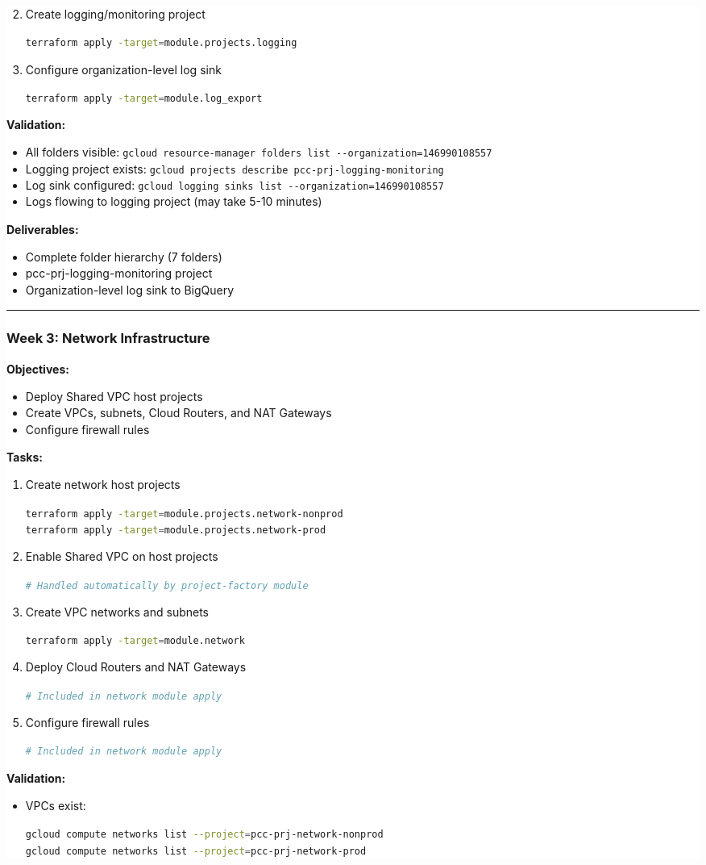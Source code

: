 2. Create logging/monitoring project
   ```bash
   terraform apply -target=module.projects.logging
   ```

3. Configure organization-level log sink
   ```bash
   terraform apply -target=module.log_export
   ```

**Validation:**
- All folders visible: `gcloud resource-manager folders list --organization=146990108557`
- Logging project exists: `gcloud projects describe pcc-prj-logging-monitoring`
- Log sink configured: `gcloud logging sinks list --organization=146990108557`
- Logs flowing to logging project (may take 5-10 minutes)

**Deliverables:**
- Complete folder hierarchy (7 folders)
- pcc-prj-logging-monitoring project
- Organization-level log sink to BigQuery

---

### Week 3: Network Infrastructure

**Objectives:**
- Deploy Shared VPC host projects
- Create VPCs, subnets, Cloud Routers, and NAT Gateways
- Configure firewall rules

**Tasks:**
1. Create network host projects
   ```bash
   terraform apply -target=module.projects.network-nonprod
   terraform apply -target=module.projects.network-prod
   ```

2. Enable Shared VPC on host projects
   ```bash
   # Handled automatically by project-factory module
   ```

3. Create VPC networks and subnets
   ```bash
   terraform apply -target=module.network
   ```

4. Deploy Cloud Routers and NAT Gateways
   ```bash
   # Included in network module apply
   ```

5. Configure firewall rules
   ```bash
   # Included in network module apply
   ```

**Validation:**
- VPCs exist:
  ```bash
  gcloud compute networks list --project=pcc-prj-network-nonprod
  gcloud compute networks list --project=pcc-prj-network-prod
  ```
